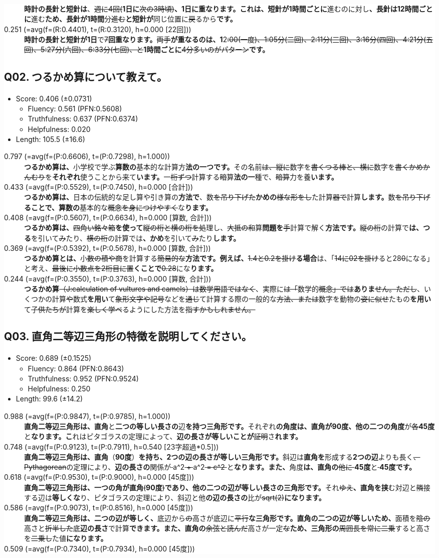 <dd><b>時計の長針と短針は</b>、<s>週に4回&#40;</s><b>1日に</b><s>次の3時頃&#41;</s><b>、1日に重なります。これは、短針が1時間ごとに</b>進むのに対し<b>、長針は12時間ごとに</b>進む<b>ため、長針が1時間</b>分<s>進む</s><b>と短針が</b>同じ位置に<s>戻</s>るから<b>です。</b></dd>
<dt>0.251 (=avg(f=(R:0.4401), t=(R:0.3120), h=0.000 [22回]))</dt>
<dd><b>時計の長針と短針が1日</b>で<s>7</s><b>回重なります。</b><s>両手</s><b>が重なるのは、1</b>2<s>:00&#40;一度&#41;、1:05分&#40;二回&#41;、2:11分&#40;三回&#41;、3:16分&#40;四回&#41;、4:21分&#40;五回&#41;、5:27分&#40;六回&#41;、6:33分&#40;七回&#41;、と</s><b>1時間ごとに</b><s>4分多いのがパターン</s><b>です。</b></dd>
</dl>

## <a name="Q02"></a>Q02. つるかめ算について教えて。

- Score: 0.406 (±0.0731)
  - Fluency: 0.561 (PFN:0.5608)
  - Truthfulness: 0.637 (PFN:0.6374)
  - Helpfulness: 0.020
- Length: 105.5 (±16.6)

<dl>
<dt>0.797 (=avg(f=(P:0.6606), t=(P:0.7298), h=1.000))</dt>
<dd><b>つるかめ算は、</b>小学校で学ぶ<b>算数の</b>基本的な計算方<b>法の一つです。</b>その名前<s>は、縦に</s>数字を<s>書くつる棒と、横に</s>数字を<s>書くかめかんむり</s>を<b>それぞれ</b>使うことから<s>来</s>て<b>います。</b>一<s>桁ずつ</s>計算する<s>暗</s>算<b>法の一</b>種で、<s>暗算</s>力を養<b>います。</b></dd>
<dt>0.433 (=avg(f=(P:0.5529), t=(P:0.7450), h=0.000 [合計]))</dt>
<dd><b>つるかめ算は、</b>日本の伝統的な足し算や引き算の<b>方法で</b>、数<s>を吊り下げた</s><b>かめの</b><s>様な形をし</s>た計算<s>器で</s>計算<b>します。</b>数<s>を吊り下げ</s><b>ることで、算数の</b>基本的な<s>概念を身につけやすく</s>な<b>ります。</b></dd>
<dt>0.408 (=avg(f=(P:0.5607), t=(P:0.6634), h=0.000 [算数, 合計]))</dt>
<dd><b>つるかめ算は、</b><s>四角い銘々箱</s><b>を使って</b><s>縦の桁と横の桁を処</s>理し、<s>大抵の和</s>算<b>問題を</b><s>手</s>計算で解く<b>方法です。</b><s>縦の桁</s>の計算で<b>は、つる</b>を引いて<s>み</s>たり、<s>横の桁</s>の計算では<b>、かめ</b>を引いて<s>み</s>たり<b>します。</b></dd>
<dt>0.369 (=avg(f=(P:0.5392), t=(P:0.5678), h=0.000 [算数, 合計]))</dt>
<dd><b>つるかめ算とは、</b>小<s>数の積や商</s>を計算する<s>簡易的な</s><b>方法です。例えば、</b><s>1&#46;4と0&#46;2を掛け</s><b>る場合</b>は、「<s>14に02を掛け</s>ると28<s>0</s>になる」と考え、<s>最後に小数点を2桁目に置</s><b>くことで</b><s>0&#46;28</s>にな<b>ります。</b></dd>
<dt>0.244 (=avg(f=(P:0.3550), t=(P:0.3763), h=0.000 [算数, 合計]))</dt>
<dd><b>つるかめ算</b><s>（J:calculation of vultures and camels）は数学用語ではなく</s>、実際に<s>は「</s>数学的<s>概念」では</s><b>ありま</b><s>せん。ただし</s>、いくつかの計算<s>や</s>数式<b>を用い</b>て<s>象形文字や記号</s>などを<s>通じ</s>て計算する際の一般的な<s>方法、または</s>数字を動物の<s>姿に似せ</s>たもの<b>を用い</b>て<s>子供たちが</s>計算を<s>楽しく学べ</s>るようにした方法を<s>指すかもしれません。</s></dd>
</dl>

## <a name="Q03"></a>Q03. 直角二等辺三角形の特徴を説明してください。

- Score: 0.689 (±0.1525)
  - Fluency: 0.864 (PFN:0.8643)
  - Truthfulness: 0.952 (PFN:0.9524)
  - Helpfulness: 0.250
- Length: 99.6 (±14.2)

<dl>
<dt>0.988 (=avg(f=(P:0.9847), t=(P:0.9785), h=1.000))</dt>
<dd><b>直角二等辺三角形は、直角</b>と<b>二つの等しい長さの</b>辺<b>を持つ三角形です。</b>それぞれ<b>の角度は、直角が90度、他の二つの角度</b>が<s>各</s><b>45度</b>と<b>なります。こ</b>れはピタゴラスの定理によって、<b>辺の長さが等しいことが</b><s>証明</s>さ<b>れます。</b></dd>
<dt>0.748 (=avg(f=(P:0.9123), t=(P:0.7911), h=0.540 [23字超過*0.5]))</dt>
<dd><b>直角二等辺三角形は、直角</b>（<b>90度</b>）<b>を持ち、2つの辺の長さが等しい三角形です。</b>斜辺は<b>直角を</b>形成する<b>2つの辺</b>よりも長く<s>、Pythagorean</s>の定理により、<b>辺の長さの</b>関係が<s> </s>a^2<s> &#43; </s>a^2<s> = c^2 </s>と<b>なります。また、</b>角度<b>は、直角の</b><s>他に </s><b>45度</b>と<s> </s><b>45度です。</b></dd>
<dt>0.618 (=avg(f=(P:0.9530), t=(P:0.9000), h=0.000 [45度]))</dt>
<dd><b>直角二等辺三角形は、一つの角が直角</b><s>&#40;</s><b>90度</b><s>&#41;</s><b>であり、他の二つの辺が等しい長さの三角形です。</b>それ<s>ゆえ</s><b>、直角を挟</b>む対辺と<s>隣</s>接する辺は<b>等しくな</b>り、ピタゴラスの定理により、斜辺と他<b>の辺の長さの</b>比が<s>sqrt&#40;2&#41;</s><b>になります。</b></dd>
<dt>0.586 (=avg(f=(P:0.9073), t=(P:0.8516), h=0.000 [45度]))</dt>
<dd><b>直角二等辺三角形は、二つの辺が等しく、</b>底辺から<s>の</s>高さが底辺に<s>平行</s><b>な三角形です。直角の二つの辺が等しいため、</b>面積を<s>陰の</s>高さと<s>折半した</s>底<b>辺の長さ</b>で計算<b>できます。また、直角の</b><s>余弦と読んだ</s>高さが一定<s>な</s><b>ため、三角形の</b><s>周囲長を常に二乗</s>すると高さを<s>二乗し</s>た値<b>になります。</b></dd>
<dt>0.509 (=avg(f=(P:0.7340), t=(P:0.7934), h=0.000 [45度]))</dt>